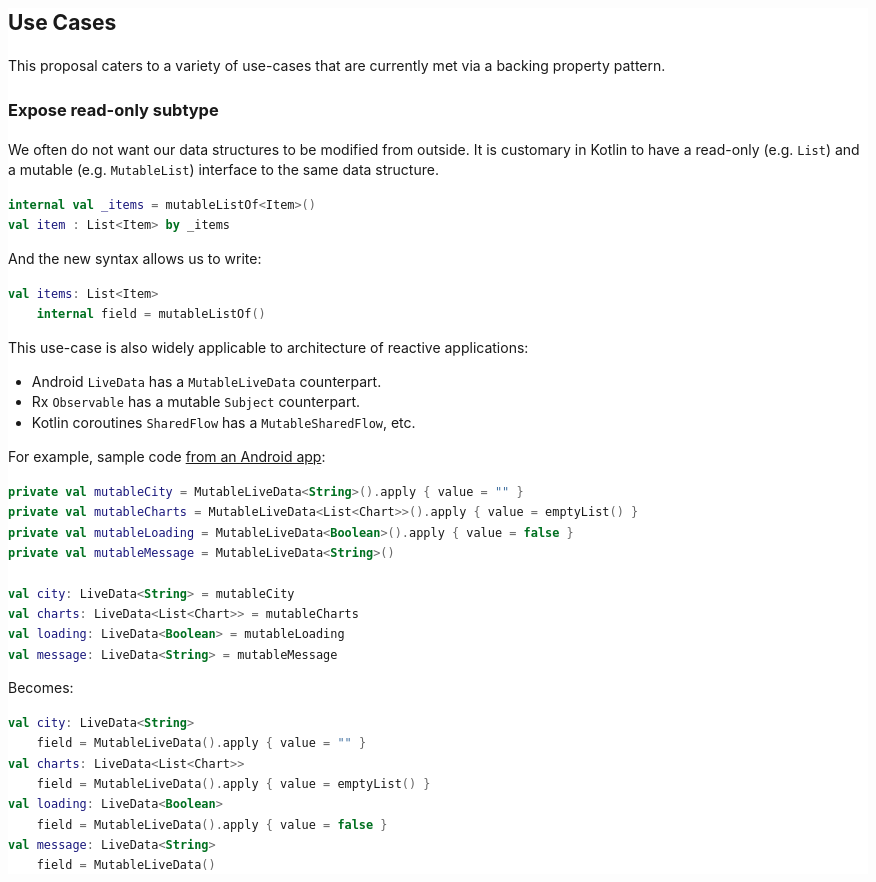 

## Use Cases

This proposal caters to a variety of use-cases that are currently met via a backing property pattern.

### Expose read-only subtype

We often do not want our data structures to be modified from outside. It is customary in Kotlin to have 
a read-only (e.g. `List`) and a mutable (e.g. `MutableList`) interface to the same data structure. 

```kotlin
internal val _items = mutableListOf<Item>()
val item : List<Item> by _items
```

And the new syntax allows us to write:

```kotlin
val items: List<Item>
    internal field = mutableListOf()
```

This use-case is also widely applicable to architecture of reactive applications:
 
* Android `LiveData` has a `MutableLiveData` counterpart.
* Rx `Observable` has a mutable `Subject` counterpart.
* Kotlin coroutines `SharedFlow` has a `MutableSharedFlow`, etc.

For example, sample code [from an Android app](https://github.com/elpassion/crweather/blob/9c3e3cb803b7e4fffbb010ff085ac56645c9774d/app/src/main/java/com/elpassion/crweather/MainModel.kt#L14):

```kotlin
private val mutableCity = MutableLiveData<String>().apply { value = "" }
private val mutableCharts = MutableLiveData<List<Chart>>().apply { value = emptyList() }
private val mutableLoading = MutableLiveData<Boolean>().apply { value = false }
private val mutableMessage = MutableLiveData<String>()

val city: LiveData<String> = mutableCity
val charts: LiveData<List<Chart>> = mutableCharts
val loading: LiveData<Boolean> = mutableLoading
val message: LiveData<String> = mutableMessage
```

Becomes:

```kotlin
val city: LiveData<String>
    field = MutableLiveData().apply { value = "" }
val charts: LiveData<List<Chart>>
    field = MutableLiveData().apply { value = emptyList() }
val loading: LiveData<Boolean>
    field = MutableLiveData().apply { value = false }
val message: LiveData<String>
    field = MutableLiveData()
```
        